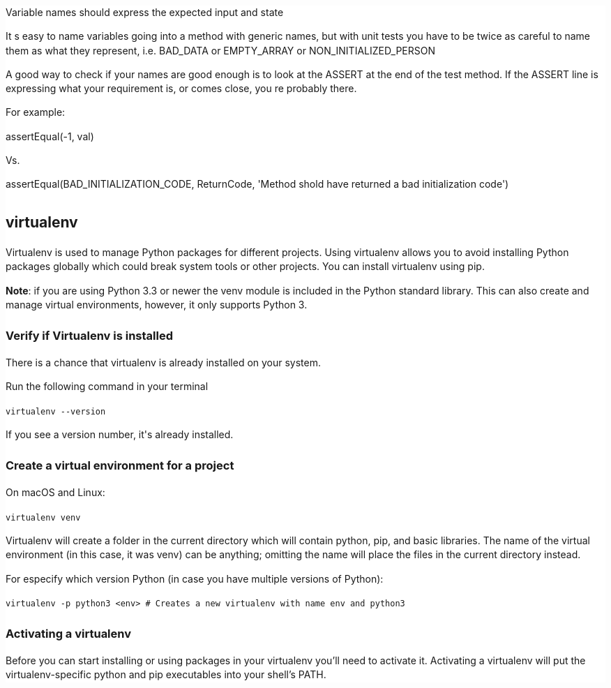 Variable names should express the expected input and state

It s easy to name variables going into a method with generic names, but with unit tests you have to be twice as careful to name them as what they represent, i.e. BAD_DATA or EMPTY_ARRAY or NON_INITIALIZED_PERSON

A good way to check if your names are good enough is to look at the ASSERT at the end of the test method. If the ASSERT line is expressing what your requirement is, or comes close, you re probably there.

For example:

assertEqual(-1, val)

Vs.

assertEqual(BAD_INITIALIZATION_CODE, ReturnCode, 'Method shold have returned a bad initialization code')

## virtualenv

Virtualenv is used to manage Python packages for different projects. Using virtualenv allows you to avoid installing Python packages globally which could break system tools or other projects. You can install virtualenv using pip.

**Note**: if you are using Python 3.3 or newer the venv module is included in the Python standard library. This can also create and manage virtual environments, however, it only supports Python 3.

### Verify if Virtualenv is installed
There is a chance that virtualenv is already installed on your system.

Run the following command in your terminal
```
virtualenv --version
```
If you see a version number, it's already installed.

### Create a virtual environment for a project
On macOS and Linux:
```
virtualenv venv
```
Virtualenv will create a folder in the current directory which will contain python, pip, and basic libraries. The name of the virtual environment (in this case, it was venv) can be anything; omitting the name will place the files in the current directory instead.

For especify which version Python (in case you have multiple versions of Python):
```
virtualenv -p python3 <env> # Creates a new virtualenv with name env and python3
```

### Activating a virtualenv
Before you can start installing or using packages in your virtualenv you’ll need to activate it. Activating a virtualenv will put the virtualenv-specific python and pip executables into your shell’s PATH.
